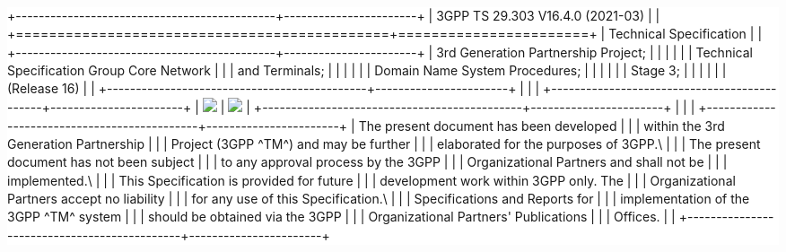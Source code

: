 +---------------------------------------------+-----------------------+
| 3GPP TS 29.303 V16.4.0 (2021-03)            |                       |
+=============================================+=======================+
| Technical Specification                     |                       |
+---------------------------------------------+-----------------------+
| 3rd Generation Partnership Project;         |                       |
|                                             |                       |
| Technical Specification Group Core Network  |                       |
| and Terminals;                              |                       |
|                                             |                       |
| Domain Name System Procedures;              |                       |
|                                             |                       |
| Stage 3;                                    |                       |
|                                             |                       |
| (Release 16)                                |                       |
+---------------------------------------------+-----------------------+
|                                             |                       |
+---------------------------------------------+-----------------------+
| ![](media/image1.jpeg)                      | ![](media/image2.png) |
+---------------------------------------------+-----------------------+
|                                             |                       |
+---------------------------------------------+-----------------------+
| The present document has been developed     |                       |
| within the 3rd Generation Partnership       |                       |
| Project (3GPP ^TM^) and may be further      |                       |
| elaborated for the purposes of 3GPP.\       |                       |
| The present document has not been subject   |                       |
| to any approval process by the 3GPP         |                       |
| Organizational Partners and shall not be    |                       |
| implemented.\                               |                       |
| This Specification is provided for future   |                       |
| development work within 3GPP only. The      |                       |
| Organizational Partners accept no liability |                       |
| for any use of this Specification.\         |                       |
| Specifications and Reports for              |                       |
| implementation of the 3GPP ^TM^ system      |                       |
| should be obtained via the 3GPP             |                       |
| Organizational Partners\' Publications      |                       |
| Offices.                                    |                       |
+---------------------------------------------+-----------------------+
